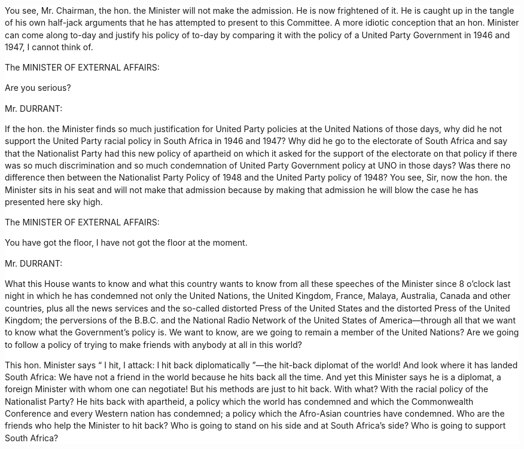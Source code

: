 <p>You see, Mr. Chairman, the hon. the Minister will not make the admission. He is now frightened of it. He is caught up in the tangle of his own half-jack arguments that he has attempted to present to this Committee. A more idiotic conception that an hon. Minister can come along to-day and justify his policy of to-day by comparing it with the policy of a United Party Government in 1946 and 1947, I cannot think of.</p>

</speech>

<speech by="#minister_of_external_affairs">

<from>The <person refersTo="hansard_za">MINISTER OF EXTERNAL AFFAIRS</person>:</from>

<p>Are you serious?</p>

</speech>

<speech by="#durrant">

<from>Mr. <person refersTo="hansard_za">DURRANT</person>:</from>

<p>If the hon. the Minister finds so much justification for United Party policies at the United Nations of those days, why did he not support the United Party racial policy in South Africa in 1946 and 1947? Why did he go to the electorate of South Africa and say that the Nationalist Party had this new policy of apartheid on which it asked for the support of the electorate on that policy if there was so much discrimination and so much condemnation of United Party Government policy at UNO in those days? Was there no difference then between the Nationalist Party Policy of 1948 and the United Party policy of 1948? You see, Sir, now the hon. the Minister sits in his seat and will not make that admission because by making that admission he will blow the case he has presented here sky high.</p>

</speech>

<speech by="#minister_of_external_affairs">

<from>The <person refersTo="hansard_za">MINISTER OF EXTERNAL AFFAIRS</person>:</from>

<p>You have got the floor, I have not got the floor at the moment.</p>

</speech>

<speech by="#durrant">

<from>Mr. <person refersTo="hansard_za">DURRANT</person>:</from>

<p>What this House wants to know and what this country wants to know from all these speeches of the Minister since 8 o&#x2019;clock last night in which he has condemned not only the United Nations, the United Kingdom, France, Malaya, Australia, Canada and other countries, plus all the news services and the so-called distorted Press of the United States and the distorted Press of the United Kingdom; the perversions of the B.B.C. and the National Radio Network of the United States of America&#x2014;through all that we want to know what the Government&#x2019;s policy is. We want to know, are we going to remain a member of the United Nations? Are we going to follow a policy of trying to make friends with anybody at all in this world?</p>

<p><span class="col_4755-4756" refersTo="page_0974"/>This hon. Minister says &#x201C; I hit, I attack: I hit back diplomatically &#x201D;&#x2014;the hit-back diplomat of the world! And look where it has landed South Africa: We have not a friend in the world because he hits back all the time. And yet this Minister says he is a diplomat, a foreign Minister with whom one can negotiate! But his methods are just to hit back. With what? With the racial policy of the Nationalist Party? He hits back with apartheid, a policy which the world has condemned and which the Commonwealth Conference and every Western nation has condemned; a policy which the Afro-Asian countries have condemned. Who are the friends who help the Minister to hit back? Who is going to stand on his side and at South Africa&#x2019;s side? Who is going to support South Africa?</p>
